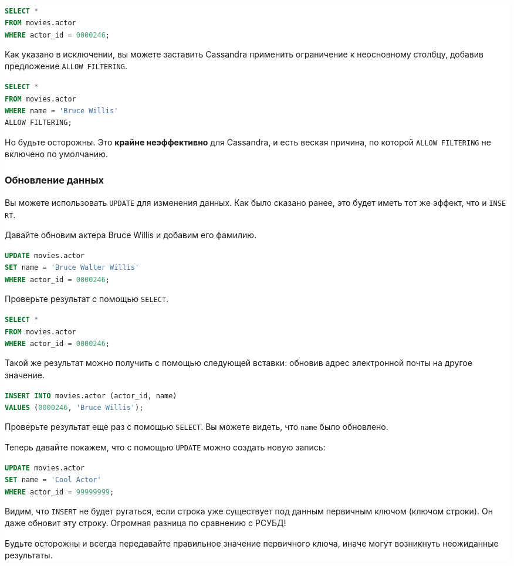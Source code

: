 ```sql
SELECT *
FROM movies.actor
WHERE actor_id = 0000246;
```
Как указано в исключении, вы можете заставить Cassandra применить ограничение к неосновному столбцу, добавив предложение `ALLOW FILTERING`.

```sql
SELECT *
FROM movies.actor
WHERE name = 'Bruce Willis'
ALLOW FILTERING;
```
Но будьте осторожны. Это **крайне неэффективно** для Cassandra, и есть веская причина, по которой `ALLOW FILTERING` не включено по умолчанию.


### Обновление данных
Вы можете использовать `UPDATE` для изменения данных. Как было сказано ранее, это будет иметь тот же эффект, что и `INSERT`.

Давайте обновим актера Bruce Willis  и добавим его фамилию.


```sql
UPDATE movies.actor
SET name = 'Bruce Walter Willis'
WHERE actor_id = 0000246;
```

Проверьте результат с помощью `SELECT`.

```sql
SELECT *
FROM movies.actor
WHERE actor_id = 0000246;
```
Такой же результат можно получить с помощью следующей вставки: обновив адрес электронной почты на другое значение.

```sql
INSERT INTO movies.actor (actor_id, name)
VALUES (0000246, 'Bruce Willis');
```
Проверьте результат еще раз с помощью `SELECT`. Вы можете видеть, что `name` было обновлено.

Теперь давайте покажем, что с помощью `UPDATE` можно  создать новую запись:

```sql
UPDATE movies.actor
SET name = 'Cool Actor'
WHERE actor_id = 99999999;
```
Видим, что `INSERT` не будет ругаться, если строка уже существует под данным первичным ключом (ключом строки). Он даже обновит эту строку. Огромная разница по сравнению с РСУБД!

Будьте осторожны и всегда передавайте правильное значение первичного ключа, иначе могут возникнуть неожиданные результаты.
